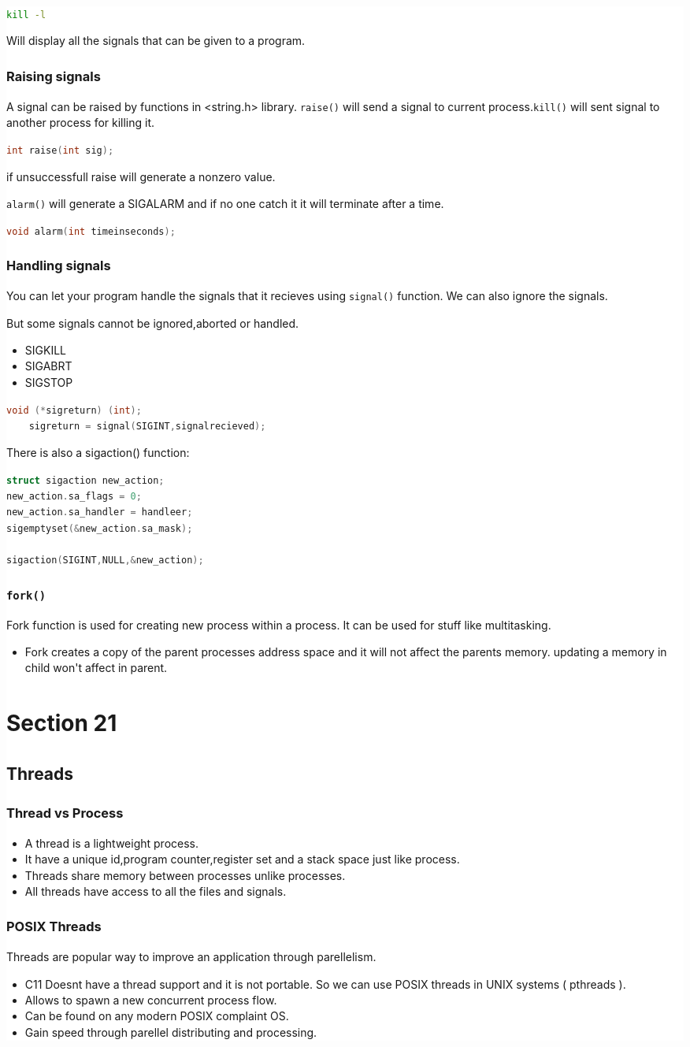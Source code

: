 ```bash
kill -l
``` 
Will display all the signals that can be given to a program.
### Raising signals
A signal can be raised by functions in <string.h> library.
```raise()``` will send a signal to current process.```kill()``` will sent signal to another process for killing it.

```c
int raise(int sig);
```
if unsuccessfull raise will generate a nonzero value.

```alarm()``` will generate a SIGALARM and if no one catch it it will terminate after a time.
```c
void alarm(int timeinseconds);
```
### Handling signals
You can let your program handle the signals that it recieves using ```signal()``` function. We can also ignore the signals.

But some signals cannot be ignored,aborted or handled.
- SIGKILL 
- SIGABRT
- SIGSTOP


```c
void (*sigreturn) (int);
    sigreturn = signal(SIGINT,signalrecieved);
```
There is also a sigaction() function:
```c
struct sigaction new_action;
new_action.sa_flags = 0;
new_action.sa_handler = handleer;
sigemptyset(&new_action.sa_mask);

sigaction(SIGINT,NULL,&new_action);
```

### ```fork()```
Fork function is used for creating new process within a process. It can be used for stuff like multitasking.
- Fork creates a copy of the parent processes address space and it will not affect the parents memory. updating a memory in child won't affect in parent.

# Section 21
## Threads
### Thread vs Process
- A thread is a lightweight process.
- It have a unique id,program counter,register set and a stack space just like process.
- Threads share memory between processes unlike processes.
- All threads have access to all the files and signals.
### POSIX Threads
Threads are popular way to improve an application through parellelism.
- C11 Doesnt have a thread support and it is not portable. So we can use POSIX threads in UNIX systems ( pthreads ).
- Allows to spawn a new concurrent process flow.
- Can be found on any modern POSIX complaint OS.
- Gain speed through parellel distributing and processing.
